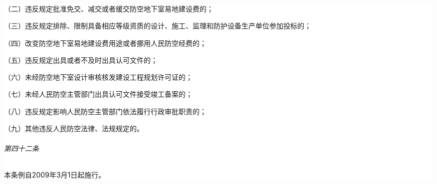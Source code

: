 （二）违反规定批准免交、减交或者缓交防空地下室易地建设费的；

（三）违反规定排除、限制具备相应等级资质的设计、施工、监理和防护设备生产单位参加投标的；

（四）改变防空地下室易地建设费用途或者挪用人民防空经费的；

（五）违反规定出具或者不及时出具认可文件的；

（六）未经防空地下室设计审核核发建设工程规划许可证的；

（七）未经人民防空主管部门出具认可文件接受竣工备案的；

（八）违反规定影响人民防空主管部门依法履行行政审批职责的；

（九）其他违反人民防空法律、法规规定的。

###### 第四十二条

本条例自2009年3月1日起施行。
